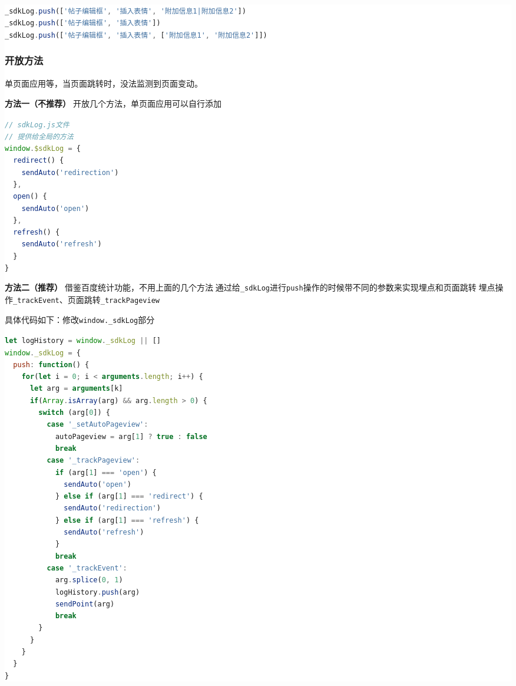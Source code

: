 ```javascript
_sdkLog.push(['帖子编辑框', '插入表情', '附加信息1|附加信息2'])
_sdkLog.push(['帖子编辑框', '插入表情'])
_sdkLog.push(['帖子编辑框', '插入表情', ['附加信息1', '附加信息2']])
```

### 开放方法
单页面应用等，当页面跳转时，没法监测到页面变动。

**方法一（不推荐）**
开放几个方法，单页面应用可以自行添加

```javascript
// sdkLog.js文件
// 提供给全局的方法
window.$sdkLog = {
  redirect() {
    sendAuto('redirection')
  },
  open() {
    sendAuto('open')
  },
  refresh() {
    sendAuto('refresh')
  }
}
```

**方法二（推荐）**
借鉴百度统计功能，不用上面的几个方法
通过给`_sdkLog`进行`push`操作的时候带不同的参数来实现埋点和页面跳转
埋点操作`_trackEvent`、页面跳转`_trackPageview`

具体代码如下：修改`window._sdkLog`部分

```javascript
let logHistory = window._sdkLog || []
window._sdkLog = {
  push: function() {
    for(let i = 0; i < arguments.length; i++) {
      let arg = arguments[k]
      if(Array.isArray(arg) && arg.length > 0) {
        switch (arg[0]) {
          case '_setAutoPageview':
            autoPageview = arg[1] ? true : false
            break
          case '_trackPageview':
            if (arg[1] === 'open') {
              sendAuto('open')
            } else if (arg[1] === 'redirect') {
              sendAuto('redirection')
            } else if (arg[1] === 'refresh') {
              sendAuto('refresh')
            }
            break
          case '_trackEvent':
            arg.splice(0, 1)
            logHistory.push(arg)
            sendPoint(arg)
            break
        }
      }
    }
  }
}


```